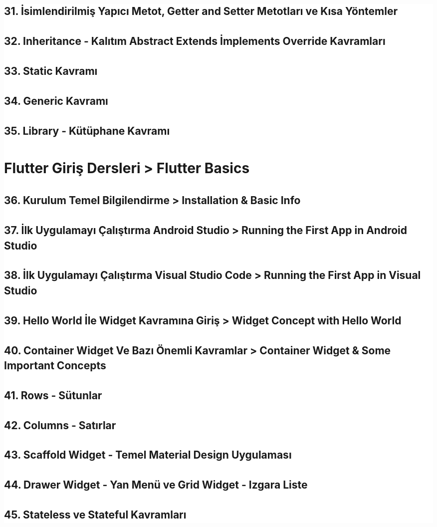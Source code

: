   ## 31. İsimlendirilmiş Yapıcı Metot, Getter and Setter Metotları ve Kısa Yöntemler
  
  ## 32. Inheritance - Kalıtım Abstract Extends İmplements Override Kavramları
  
  ## 33. Static Kavramı
  
  ## 34. Generic Kavramı
  
  ## 35. Library - Kütüphane Kavramı
  
# Flutter Giriş Dersleri > Flutter Basics

  ## 36. Kurulum Temel Bilgilendirme > Installation & Basic Info
  
  ## 37. İlk Uygulamayı Çalıştırma Android Studio > Running the First App in Android Studio
  
  ## 38. İlk Uygulamayı Çalıştırma Visual Studio Code > Running the First App in Visual Studio
  
  ## 39. Hello World İle Widget Kavramına Giriş > Widget Concept with Hello World
  
  ## 40. Container Widget Ve Bazı Önemli Kavramlar > Container Widget & Some Important Concepts
  
  ## 41. Rows - Sütunlar
  
  ## 42. Columns - Satırlar
  
  ## 43. Scaffold Widget - Temel Material Design Uygulaması
  
  ## 44. Drawer Widget - Yan Menü ve Grid Widget - Izgara Liste
  
  ## 45. Stateless ve Stateful Kavramları
  